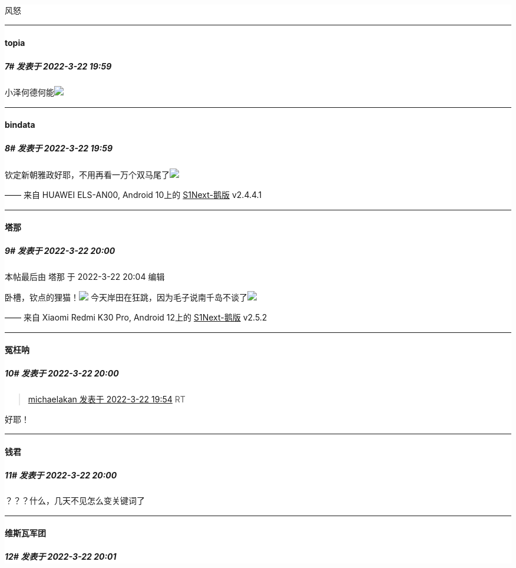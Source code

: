 风怒

*****

####  topia  
##### 7#       发表于 2022-3-22 19:59

小泽何德何能<img src="https://static.saraba1st.com/image/smiley/face2017/067.png" referrerpolicy="no-referrer">

*****

####  bindata  
##### 8#       发表于 2022-3-22 19:59

钦定新朝雅政好耶，不用再看一万个双马尾了<img src="https://static.saraba1st.com/image/smiley/face2017/047.png" referrerpolicy="no-referrer">

—— 来自 HUAWEI ELS-AN00, Android 10上的 [S1Next-鹅版](https://github.com/ykrank/S1-Next/releases) v2.4.4.1

*****

####  塔那  
##### 9#       发表于 2022-3-22 20:00

 本帖最后由 塔那 于 2022-3-22 20:04 编辑 

卧槽，钦点的狸猫！<img src="https://static.saraba1st.com/image/smiley/face2017/061.gif" referrerpolicy="no-referrer">
今天岸田在狂跳，因为毛子说南千岛不谈了<img src="https://static.saraba1st.com/image/smiley/face2017/049.png" referrerpolicy="no-referrer">

—— 来自 Xiaomi Redmi K30 Pro, Android 12上的 [S1Next-鹅版](https://github.com/ykrank/S1-Next/releases) v2.5.2

*****

####  冤枉呐  
##### 10#       发表于 2022-3-22 20:00

<blockquote><a href="httphttps://bbs.saraba1st.com/2b/forum.php?mod=redirect&amp;goto=findpost&amp;pid=55145568&amp;ptid=2059415" target="_blank">michaelakan 发表于 2022-3-22 19:54</a>
RT</blockquote>
好耶！

*****

####  钱君  
##### 11#       发表于 2022-3-22 20:00

？？？什么，几天不见怎么变关键词了

*****

####  维斯瓦军团  
##### 12#       发表于 2022-3-22 20:01
